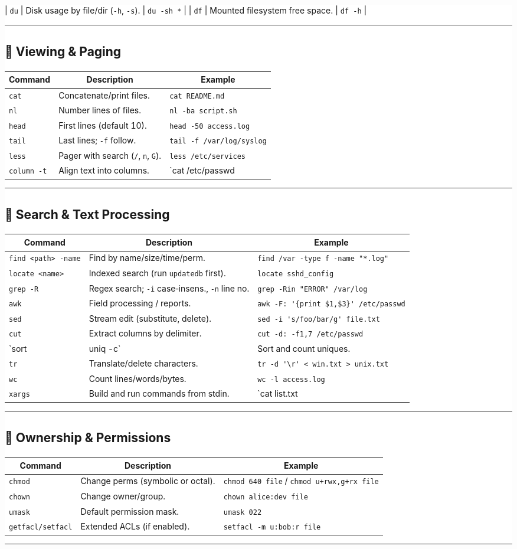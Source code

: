 | `du` | Disk usage by file/dir (`-h`, `-s`). | `du -sh *` |
| `df` | Mounted filesystem free space. | `df -h` |

---

## 📑 Viewing & Paging
| Command | Description | Example |
|--------|-------------|---------|
| `cat` | Concatenate/print files. | `cat README.md` |
| `nl` | Number lines of files. | `nl -ba script.sh` |
| `head` | First lines (default 10). | `head -50 access.log` |
| `tail` | Last lines; `-f` follow. | `tail -f /var/log/syslog` |
| `less` | Pager with search (`/`, `n`, `G`). | `less /etc/services` |
| `column -t` | Align text into columns. | `cat /etc/passwd | column -t -s:` |

---

## 🔎 Search & Text Processing
| Command | Description | Example |
|--------|-------------|---------|
| `find <path> -name` | Find by name/size/time/perm. | `find /var -type f -name "*.log"` |
| `locate <name>` | Indexed search (run `updatedb` first). | `locate sshd_config` |
| `grep -R` | Regex search; `-i` case‑insens., `-n` line no. | `grep -Rin "ERROR" /var/log` |
| `awk` | Field processing / reports. | `awk -F: '{print $1,$3}' /etc/passwd` |
| `sed` | Stream edit (substitute, delete). | `sed -i 's/foo/bar/g' file.txt` |
| `cut` | Extract columns by delimiter. | `cut -d: -f1,7 /etc/passwd` |
| `sort | uniq -c` | Sort and count uniques. | `sort urls.txt | uniq -c | sort -nr` |
| `tr` | Translate/delete characters. | `tr -d '\r' < win.txt > unix.txt` |
| `wc` | Count lines/words/bytes. | `wc -l access.log` |
| `xargs` | Build and run commands from stdin. | `cat list.txt | xargs -I{} cp {} /tmp/` |

---

## 🔐 Ownership & Permissions
| Command | Description | Example |
|--------|-------------|---------|
| `chmod` | Change perms (symbolic or octal). | `chmod 640 file` / `chmod u+rwx,g+rx file` |
| `chown` | Change owner/group. | `chown alice:dev file` |
| `umask` | Default permission mask. | `umask 022` |
| `getfacl/setfacl` | Extended ACLs (if enabled). | `setfacl -m u:bob:r file` |

---